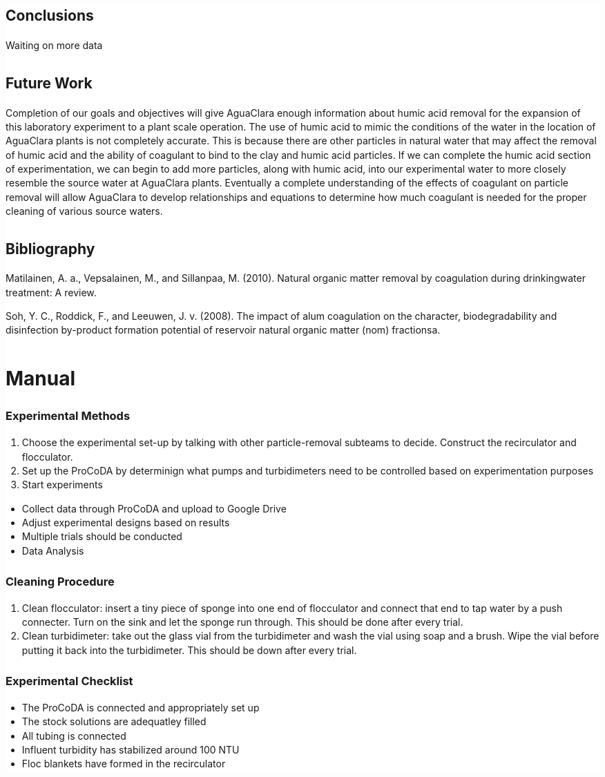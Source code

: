 
## Conclusions
Waiting on more data

## Future Work
Completion of our goals and objectives will give AguaClara enough information about humic acid removal for the expansion of this laboratory experiment to a plant scale operation. The use of humic acid to mimic the conditions of the water in the location of AguaClara plants is not completely accurate. This is because there are other particles in natural water that may affect the removal of humic acid and the ability of coagulant to bind to the clay and humic acid particles. If we can complete the humic acid section of experimentation, we can begin to add more particles, along with humic acid, into our experimental water to more closely resemble the source water at AguaClara plants. Eventually a complete understanding of the effects of coagulant on particle removal will allow AguaClara to develop relationships and equations to determine how much coagulant is needed for the proper cleaning of various source waters.

## Bibliography

Matilainen, A. a., Vepsalainen, M., and Sillanpaa, M. (2010). Natural organic matter removal by coagulation during drinkingwater       treatment: A review.

Soh, Y. C., Roddick, F., and Leeuwen, J. v. (2008). The impact of alum coagulation on the character, biodegradability and disinfection by-product formation potential of reservoir natural organic matter (nom) fractionsa.




# **Manual**
### Experimental Methods
1. Choose the experimental set-up by talking with other particle-removal subteams to decide. Construct the recirculator and flocculator.
2. Set up the ProCoDA by determinign what pumps and turbidimeters need to be controlled based on experimentation purposes
3. Start experiments
  * Collect data through ProCoDA and upload to Google Drive
  * Adjust experimental designs based on results
  * Multiple trials should be conducted
  * Data Analysis

### Cleaning Procedure
  1. Clean flocculator: insert a tiny piece of sponge into one end of flocculator and connect that end to tap water by a push connecter. Turn on the sink and let the sponge run through. This should be done after every trial.
  2. Clean turbidimeter: take out the glass vial from the turbidimeter and wash the vial using soap and a brush. Wipe the vial before putting it back into the turbidimeter. This should be down after every trial.

### Experimental Checklist
* The ProCoDA is connected and appropriately set up
* The stock solutions are adequatley filled
* All tubing is connected
* Influent turbidity has stabilized around 100 NTU
* Floc blankets have formed in the recirculator
